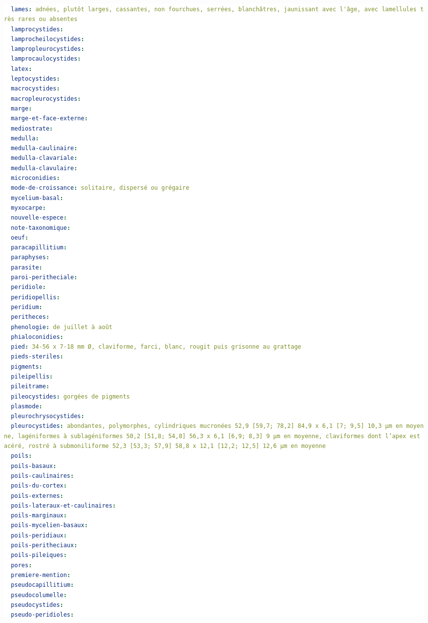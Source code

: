 ```yaml
  lames: adnées, plutôt larges, cassantes, non fourchues, serrées, blanchâtres, jaunissant avec l'âge, avec lamellules très rares ou absentes
  lamprocystides: 
  lamprocheilocystides: 
  lampropleurocystides: 
  lamprocaulocystides: 
  latex: 
  leptocystides: 
  macrocystides: 
  macropleurocystides: 
  marge: 
  marge-et-face-externe: 
  mediostrate: 
  medulla: 
  medulla-caulinaire: 
  medulla-clavariale: 
  medulla-clavulaire: 
  microconidies: 
  mode-de-croissance: solitaire, dispersé ou grégaire
  mycelium-basal: 
  myxocarpe: 
  nouvelle-espece: 
  note-taxonomique: 
  oeuf: 
  paracapillitium: 
  paraphyses: 
  parasite: 
  paroi-peritheciale: 
  peridiole: 
  peridiopellis: 
  peridium: 
  peritheces: 
  phenologie: de juillet à août
  phialoconidies: 
  pied: 34-56 x 7-18 mm Ø, claviforme, farci, blanc, rougit puis grisonne au grattage
  pieds-steriles: 
  pigments: 
  pileipellis: 
  pileitrame: 
  pileocystides: gorgées de pigments
  plasmode: 
  pleurochrysocystides: 
  pleurocystides: abondantes, polymorphes, cylindriques mucronées 52,9 [59,7; 78,2] 84,9 x 6,1 [7; 9,5] 10,3 µm en moyenne, lagéniformes à sublagéniformes 50,2 [51,8; 54,8] 56,3 x 6,1 [6,9; 8,3] 9 µm en moyenne, claviformes dont l’apex est acéré, rostré à submoniliforme 52,3 [53,3; 57,9] 58,8 x 12,1 [12,2; 12,5] 12,6 µm en moyenne
  poils: 
  poils-basaux: 
  poils-caulinaires: 
  poils-du-cortex: 
  poils-externes: 
  poils-lateraux-et-caulinaires: 
  poils-marginaux: 
  poils-mycelien-basaux: 
  poils-peridiaux: 
  poils-peritheciaux: 
  poils-pileiques: 
  pores: 
  premiere-mention: 
  pseudocapillitium: 
  pseudocolumelle: 
  pseudocystides: 
  pseudo-peridioles: 
```